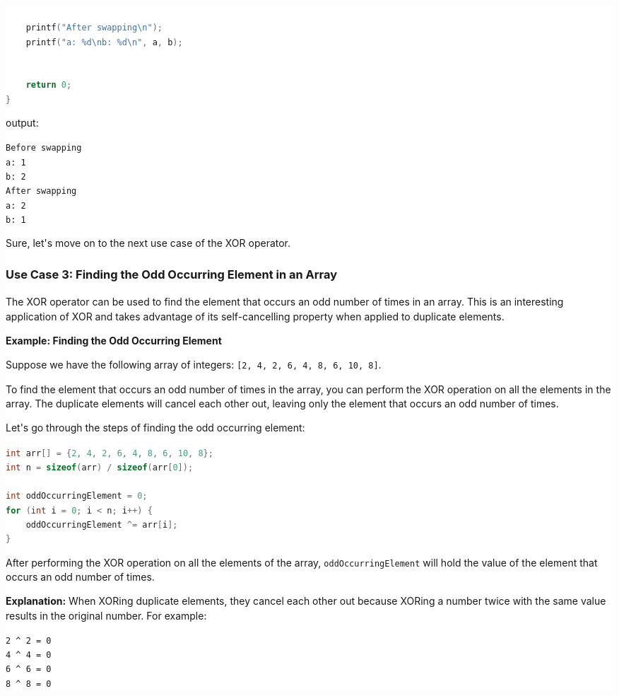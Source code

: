 ```c
    
    printf("After swapping\n");
    printf("a: %d\nb: %d\n", a, b);
    

    return 0;
}
```

output: 
```
Before swapping
a: 1
b: 2
After swapping
a: 2
b: 1
```

Sure, let's move on to the next use case of the XOR operator.

### Use Case 3: Finding the Odd Occurring Element in an Array
The XOR operator can be used to find the element that occurs an odd number of times in an array. This is an interesting application of XOR and takes advantage of its self-cancelling property when applied to duplicate elements.

**Example: Finding the Odd Occurring Element**

Suppose we have the following array of integers: `[2, 4, 2, 6, 4, 8, 6, 10, 8]`.

To find the element that occurs an odd number of times in the array, you can perform the XOR operation on all the elements in the array. The duplicate elements will cancel each other out, leaving only the element that occurs an odd number of times.

Let's go through the steps of finding the odd occurring element:

```c
int arr[] = {2, 4, 2, 6, 4, 8, 6, 10, 8};
int n = sizeof(arr) / sizeof(arr[0]);

int oddOccurringElement = 0;
for (int i = 0; i < n; i++) {
    oddOccurringElement ^= arr[i];
}
```

After performing the XOR operation on all the elements of the array, `oddOccurringElement` will hold the value of the element that occurs an odd number of times.

**Explanation:**
When XORing duplicate elements, they cancel each other out because XORing a number twice with the same value results in the original number. For example:

```
2 ^ 2 = 0
4 ^ 4 = 0
6 ^ 6 = 0
8 ^ 8 = 0
```
